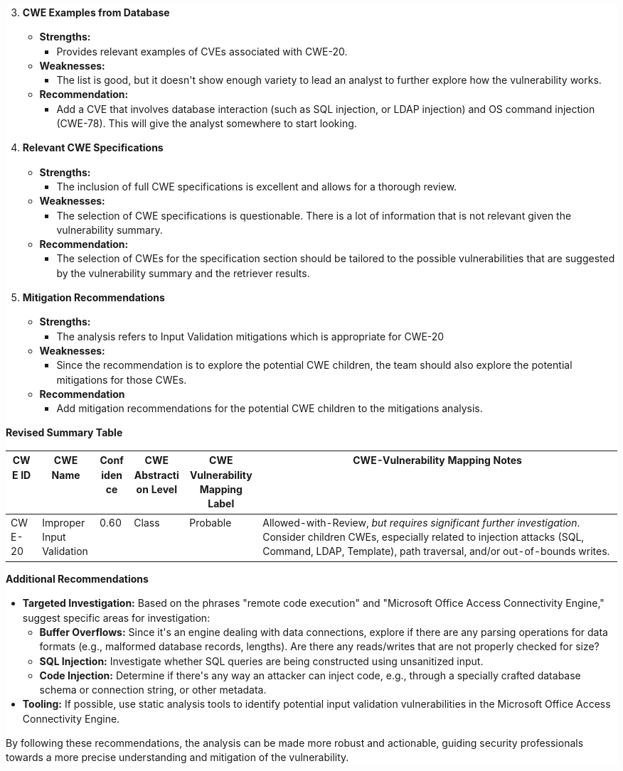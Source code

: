 3.  **CWE Examples from Database**

    *   **Strengths:**
        *   Provides relevant examples of CVEs associated with CWE-20.
    *   **Weaknesses:**
        *   The list is good, but it doesn't show enough variety to lead an analyst to further explore how the vulnerability works.
    *   **Recommendation:**
        *   Add a CVE that involves database interaction (such as SQL injection, or LDAP injection) and OS command injection (CWE-78). This will give the analyst somewhere to start looking.

4.  **Relevant CWE Specifications**

    *   **Strengths:**
        *   The inclusion of full CWE specifications is excellent and allows for a thorough review.
    *   **Weaknesses:**
        *   The selection of CWE specifications is questionable. There is a lot of information that is not relevant given the vulnerability summary.
    *   **Recommendation:**
        *   The selection of CWEs for the specification section should be tailored to the possible vulnerabilities that are suggested by the vulnerability summary and the retriever results.

5.  **Mitigation Recommendations**

    *   **Strengths:**
        *   The analysis refers to Input Validation mitigations which is appropriate for CWE-20
    *   **Weaknesses:**
        *   Since the recommendation is to explore the potential CWE children, the team should also explore the potential mitigations for those CWEs.
    *   **Recommendation**
        *   Add mitigation recommendations for the potential CWE children to the mitigations analysis.

**Revised Summary Table**

| CWE ID | CWE Name | Confidence | CWE Abstraction Level | CWE Vulnerability Mapping Label | CWE-Vulnerability Mapping Notes |
|---|---|---|---|---|---|
| CWE-20 | Improper Input Validation | 0.60 | Class | Probable | Allowed-with-Review, *but requires significant further investigation*. Consider children CWEs, especially related to injection attacks (SQL, Command, LDAP, Template), path traversal, and/or out-of-bounds writes.  |

**Additional Recommendations**

*   **Targeted Investigation:** Based on the phrases "remote code execution" and "Microsoft Office Access Connectivity Engine," suggest specific areas for investigation:
    *   **Buffer Overflows:** Since it's an engine dealing with data connections, explore if there are any parsing operations for data formats (e.g., malformed database records, lengths). Are there any reads/writes that are not properly checked for size?
    *   **SQL Injection:** Investigate whether SQL queries are being constructed using unsanitized input.
    *   **Code Injection:** Determine if there's any way an attacker can inject code, e.g., through a specially crafted database schema or connection string, or other metadata.
*   **Tooling:** If possible, use static analysis tools to identify potential input validation vulnerabilities in the Microsoft Office Access Connectivity Engine.

By following these recommendations, the analysis can be made more robust and actionable, guiding security professionals towards a more precise understanding and mitigation of the vulnerability.
